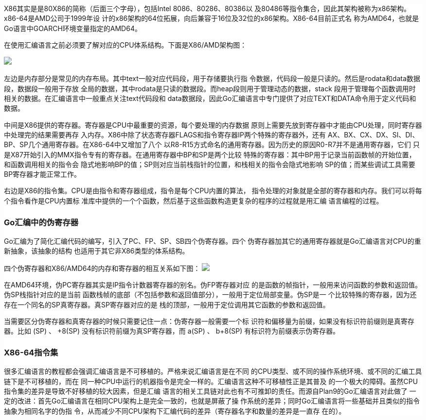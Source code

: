 X86其实是是80X86的简称（后面三个字母），包括Intel 8086、80286、80386以
及80486等指令集合，因此其架构被称为x86架构。x86-64是AMD公司于1999年设
计的x86架构的64位拓展，向后兼容于16位及32位的x86架构。X86-64目前正式名
称为AMD64，也就是Go语言中GOARCH环境变量指定的AMD64。

在使用汇编语言之前必须要了解对应的CPU体系结构。下面是X86/AMD架构图：

![](https://raw.githubusercontent.com/binarycoder777/personal-pic/main/pic/20240311162105.png)

左边是内存部分是常见的内存布局。其中text一般对应代码段，用于存储要执行指
令数据，代码段一般是只读的。然后是rodata和data数据段，数据段一般用于存放
全局的数据，其中rodata是只读的数据段。而heap段则用于管理动态的数据，stack
段用于管理每个函数调用时相关的数据。在汇编语言中一般重点关注text代码段和
data数据段，因此Go汇编语言中专门提供了对应TEXT和DATA命令用于定义代码和
数据。

中间是X86提供的寄存器。寄存器是CPU中最重要的资源，每个要处理的内存数据
原则上需要先放到寄存器中才能由CPU处理，同时寄存器中处理完的结果需要再存
入内存。X86中除了状态寄存器FLAGS和指令寄存器IP两个特殊的寄存器外，还有
AX、BX、CX、DX、SI、DI、BP、SP几个通用寄存器。在X86-64中又增加了八个
以R8-R15方式命名的通用寄存器。因为历史的原因R0-R7并不是通用寄存器，它们
只是X87开始引入的MMX指令专有的寄存器。在通用寄存器中BP和SP是两个比较
特殊的寄存器：其中BP用于记录当前函数帧的开始位置，和函数调用相关的指令会
隐式地影响BP的值；SP则对应当前栈指针的位置，和栈相关的指令会隐式地影响
SP的值；而某些调试工具需要BP寄存器才能正常工作。

右边是X86的指令集。CPU是由指令和寄存器组成，指令是每个CPU内置的算法，
指令处理的对象就是全部的寄存器和内存。我们可以将每个指令看作是CPU内置标
准库中提供的一个个函数，然后基于这些函数构造更复杂的程序的过程就是用汇编
语言编程的过程。

### Go汇编中的伪寄存器

Go汇编为了简化汇编代码的编写，引入了PC、FP、SP、SB四个伪寄存器。四个
伪寄存器加其它的通用寄存器就是Go汇编语言对CPU的重新抽象，该抽象的结构
也适用于其它非X86类型的体系结构。

四个伪寄存器和X86/AMD64的内存和寄存器的相互关系如下图：
![](https://raw.githubusercontent.com/binarycoder777/personal-pic/main/pic/20240311162525.png)

在AMD64环境，伪PC寄存器其实是IP指令计数器寄存器的别名。伪FP寄存器对应
的是函数的帧指针，一般用来访问函数的参数和返回值。伪SP栈指针对应的是当前
函数栈帧的底部（不包括参数和返回值部分），一般用于定位局部变量。伪SP是一
个比较特殊的寄存器，因为还存在一个同名的SP真寄存器。真SP寄存器对应的是
栈的顶部，一般用于定位调用其它函数的参数和返回值。

当需要区分伪寄存器和真寄存器的时候只需要记住一点：伪寄存器一般需要一个标
识符和偏移量为前缀，如果没有标识符前缀则是真寄存器。比如 (SP) 、 +8(SP) 没有标识符前缀为真SP寄存器，而 a(SP) 、 b+8(SP) 有标识符为前缀表示伪寄存器。

###  X86-64指令集
很多汇编语言的教程都会强调汇编语言是不可移植的。严格来说汇编语言是在不同
的CPU类型、或不同的操作系统环境、或不同的汇编工具链下是不可移植的，而在
同一种CPU中运行的机器指令是完全一样的。汇编语言这种不可移植性正是其普及
的一个极大的障碍。虽然CPU指令集的差异是导致不好移植的较大因素，但是汇编
语言的相关工具链对此也有不可推卸的责任。而源自Plan9的Go汇编语言对此做了
一定的改进：首先Go汇编语言在相同CPU架构上是完全一致的，也就是屏蔽了操
作系统的差异；同时Go汇编语言将一些基础并且类似的指令抽象为相同名字的伪指
令，从而减少不同CPU架构下汇编代码的差异（寄存器名字和数量的差异是一直存
在的）。
